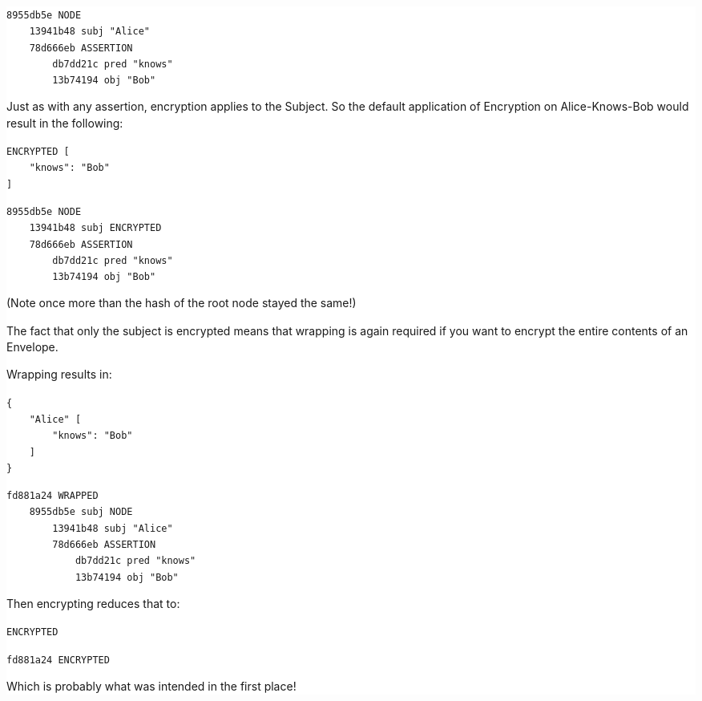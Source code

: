 ```
8955db5e NODE
    13941b48 subj "Alice"
    78d666eb ASSERTION
        db7dd21c pred "knows"
        13b74194 obj "Bob"
```

Just as with any assertion, encryption applies to the Subject. So the default application of Encryption on Alice-Knows-Bob would result in the following:
```
ENCRYPTED [
    "knows": "Bob"
]
```

```
8955db5e NODE
    13941b48 subj ENCRYPTED
    78d666eb ASSERTION
        db7dd21c pred "knows"
        13b74194 obj "Bob"
```

(Note once more than the hash of the root node stayed the same!)

The fact that only the subject is encrypted means that wrapping is
again required if you want to encrypt the entire contents of an
Envelope.

Wrapping results in:
```
{
    "Alice" [
        "knows": "Bob"
    ]
}
```

```
fd881a24 WRAPPED
    8955db5e subj NODE
        13941b48 subj "Alice"
        78d666eb ASSERTION
            db7dd21c pred "knows"
            13b74194 obj "Bob"
```

Then encrypting reduces that to:
```
ENCRYPTED
```

```
fd881a24 ENCRYPTED
```

Which is probably what was intended in the first place!
